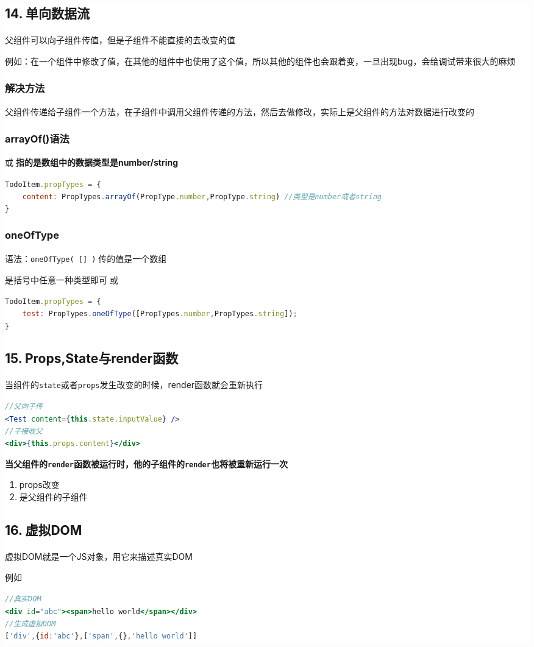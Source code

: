 ## 14. 单向数据流

父组件可以向子组件传值，但是子组件不能直接的去改变的值

例如：在一个组件中修改了值，在其他的组件中也使用了这个值，所以其他的组件也会跟着变，一旦出现bug，会给调试带来很大的麻烦

### 解决方法

父组件传递给子组件一个方法，在子组件中调用父组件传递的方法，然后去做修改，实际上是父组件的方法对数据进行改变的

### arrayOf()语法

或   **指的是数组中的数据类型是number/string**

```jsx
TodoItem.propTypes = {
	content: PropTypes.arrayOf(PropType.number,PropType.string) //类型是number或者string
}
```

### oneOfType

语法：`oneOfType( [] )` 传的值是一个数组

是括号中任意一种类型即可   或

```jsx
TodoItem.propTypes = {
	test: PropTypes.oneOfType([PropTypes.number,PropTypes.string]);
}
```

## 15. Props,State与render函数

当组件的`state`或者`props`发生改变的时候，render函数就会重新执行

```jsx
//父向子传
<Test content={this.state.inputValue} />
//子接收父
<div>{this.props.content}</div>
```

**当父组件的`render`函数被运行时，他的子组件的`render`也将被重新运行一次**

1. props改变
2. 是父组件的子组件

## 16. 虚拟DOM

虚拟DOM就是一个JS对象，用它来描述真实DOM

例如

```jsx
//真实DOM
<div id="abc"><span>hello world</span></div>
//生成虚拟DOM
['div',{id:'abc'},['span',{},'hello world']]
```
